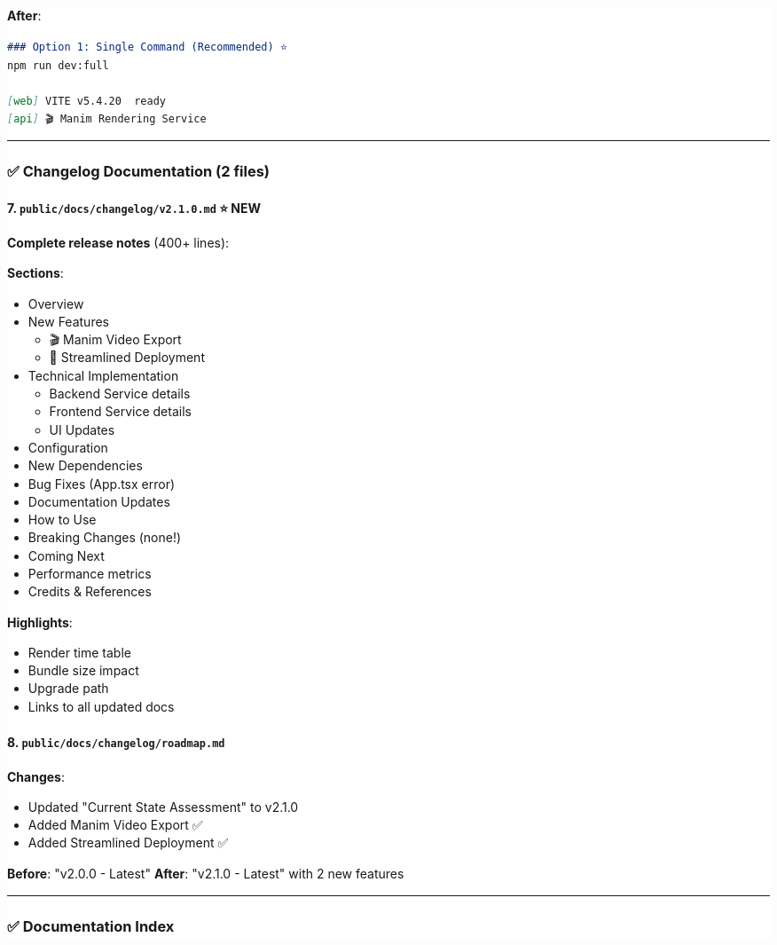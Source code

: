 **After**:
```markdown
### Option 1: Single Command (Recommended) ⭐
npm run dev:full

[web] VITE v5.4.20  ready
[api] 🎬 Manim Rendering Service
```

---

### ✅ Changelog Documentation (2 files)

#### 7. `public/docs/changelog/v2.1.0.md` ⭐ NEW
**Complete release notes** (400+ lines):

**Sections**:
- Overview
- New Features
  - 🎬 Manim Video Export
  - 🚀 Streamlined Deployment
- Technical Implementation
  - Backend Service details
  - Frontend Service details
  - UI Updates
- Configuration
- New Dependencies
- Bug Fixes (App.tsx error)
- Documentation Updates
- How to Use
- Breaking Changes (none!)
- Coming Next
- Performance metrics
- Credits & References

**Highlights**:
- Render time table
- Bundle size impact
- Upgrade path
- Links to all updated docs

#### 8. `public/docs/changelog/roadmap.md`
**Changes**:
- Updated "Current State Assessment" to v2.1.0
- Added Manim Video Export ✅
- Added Streamlined Deployment ✅

**Before**: "v2.0.0 - Latest"
**After**: "v2.1.0 - Latest" with 2 new features

---

### ✅ Documentation Index
